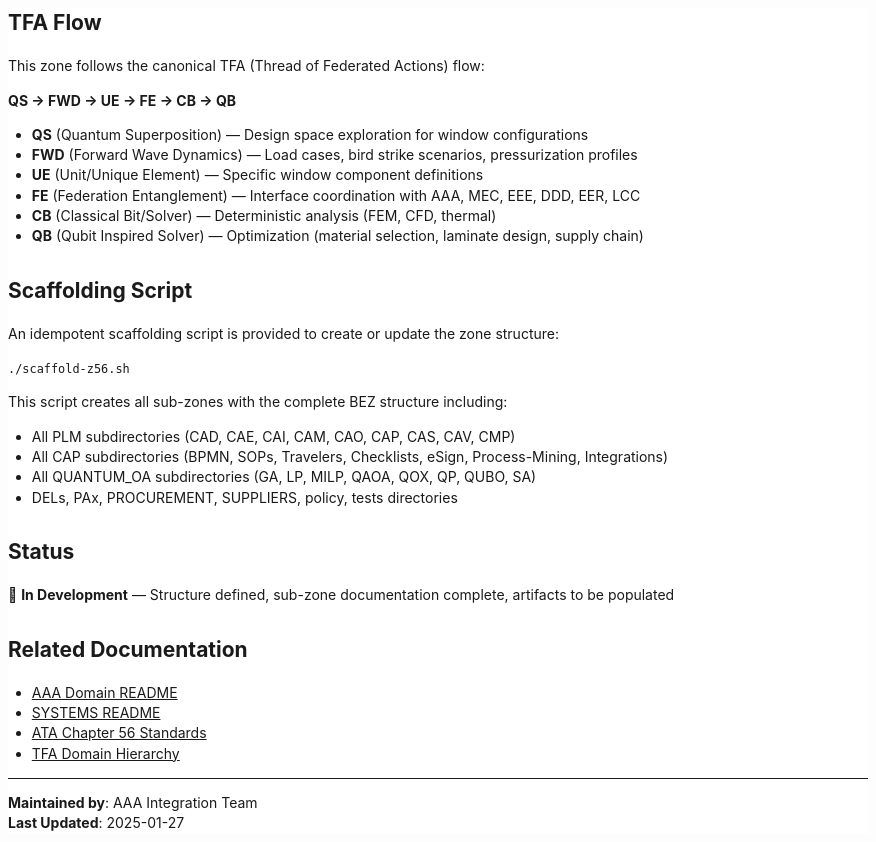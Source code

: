 ## TFA Flow

This zone follows the canonical TFA (Thread of Federated Actions) flow:

**QS → FWD → UE → FE → CB → QB**

* **QS** (Quantum Superposition) — Design space exploration for window configurations
* **FWD** (Forward Wave Dynamics) — Load cases, bird strike scenarios, pressurization profiles
* **UE** (Unit/Unique Element) — Specific window component definitions
* **FE** (Federation Entanglement) — Interface coordination with AAA, MEC, EEE, DDD, EER, LCC
* **CB** (Classical Bit/Solver) — Deterministic analysis (FEM, CFD, thermal)
* **QB** (Qubit Inspired Solver) — Optimization (material selection, laminate design, supply chain)

## Scaffolding Script

An idempotent scaffolding script is provided to create or update the zone structure:

```bash
./scaffold-z56.sh
```

This script creates all sub-zones with the complete BEZ structure including:
* All PLM subdirectories (CAD, CAE, CAI, CAM, CAO, CAP, CAS, CAV, CMP)
* All CAP subdirectories (BPMN, SOPs, Travelers, Checklists, eSign, Process-Mining, Integrations)
* All QUANTUM_OA subdirectories (GA, LP, MILP, QAOA, QOX, QP, QUBO, SA)
* DELs, PAx, PROCUREMENT, SUPPLIERS, policy, tests directories

## Status

🚧 **In Development** — Structure defined, sub-zone documentation complete, artifacts to be populated

## Related Documentation

* [AAA Domain README](../README.md)
* [SYSTEMS README](./README.md)
* [ATA Chapter 56 Standards](../../../../1-DIMENSIONS/CANONICAL-TAXONOMY/ata-chapters.csv)
* [TFA Domain Hierarchy](../../../../3-PROJECTS-USE-CASES/AMPEL360-AIR-T/DOMAINS/TFA-DOMAIN-HIERARCHY.md)

---

**Maintained by**: AAA Integration Team  
**Last Updated**: 2025-01-27
